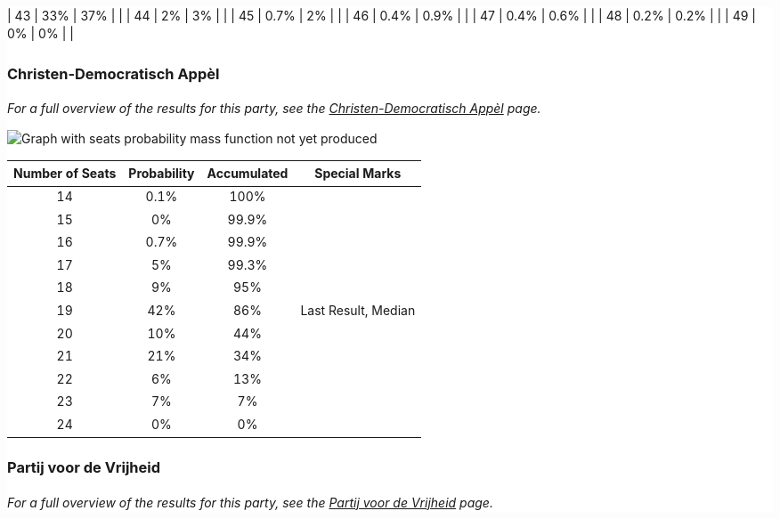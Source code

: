 | 43 | 33% | 37% |  |
| 44 | 2% | 3% |  |
| 45 | 0.7% | 2% |  |
| 46 | 0.4% | 0.9% |  |
| 47 | 0.4% | 0.6% |  |
| 48 | 0.2% | 0.2% |  |
| 49 | 0% | 0% |  |

### Christen-Democratisch Appèl

*For a full overview of the results for this party, see the [Christen-Democratisch Appèl](party-christen-democratischappèl.html) page.*

![Graph with seats probability mass function not yet produced](2021-03-08-KantarPublic-seats-pmf-christen-democratischappèl.png "Seats Probability Mass Function")

| Number of Seats | Probability | Accumulated | Special Marks |
|:---------------:|:-----------:|:-----------:|:-------------:|
| 14 | 0.1% | 100% |  |
| 15 | 0% | 99.9% |  |
| 16 | 0.7% | 99.9% |  |
| 17 | 5% | 99.3% |  |
| 18 | 9% | 95% |  |
| 19 | 42% | 86% | Last Result, Median |
| 20 | 10% | 44% |  |
| 21 | 21% | 34% |  |
| 22 | 6% | 13% |  |
| 23 | 7% | 7% |  |
| 24 | 0% | 0% |  |

### Partij voor de Vrijheid

*For a full overview of the results for this party, see the [Partij voor de Vrijheid](party-partijvoordevrijheid.html) page.*

